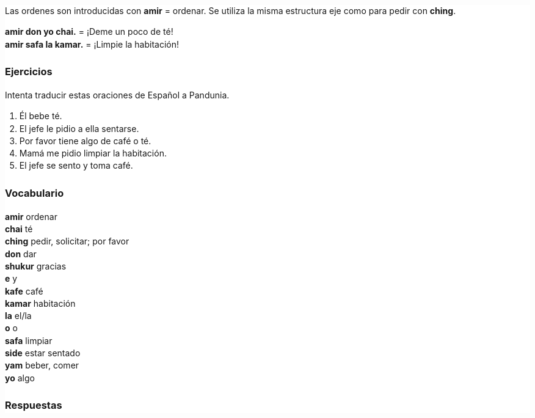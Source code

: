 Las ordenes son introducidas con **amir** = ordenar. Se utiliza la misma estructura eje como para pedir con **ching**.

**amir don yo chai.**
= ¡Deme un poco de té!  
**amir safa la kamar.**
= ¡Limpie la habitación!


### Ejercicios

Intenta traducir estas oraciones de Español a Pandunia.

1. Él bebe té.
2. El jefe le pidio a ella sentarse.
3. Por favor tiene algo de café o té.
4. Mamá me pidio limpiar la habitación.
5. El jefe se sento y toma café.


### Vocabulario

**amir**
ordenar  
**chai**
té  
**ching**
pedir, solicitar; por favor  
**don**
dar  
**shukur**
gracias  
**e**
y  
**kafe**
café  
**kamar**
habitación  
**la**
el/la  
**o**
o  
**safa**
limpiar  
**side**
estar sentado  
**yam**
beber, comer  
**yo**
algo


### Respuestas
